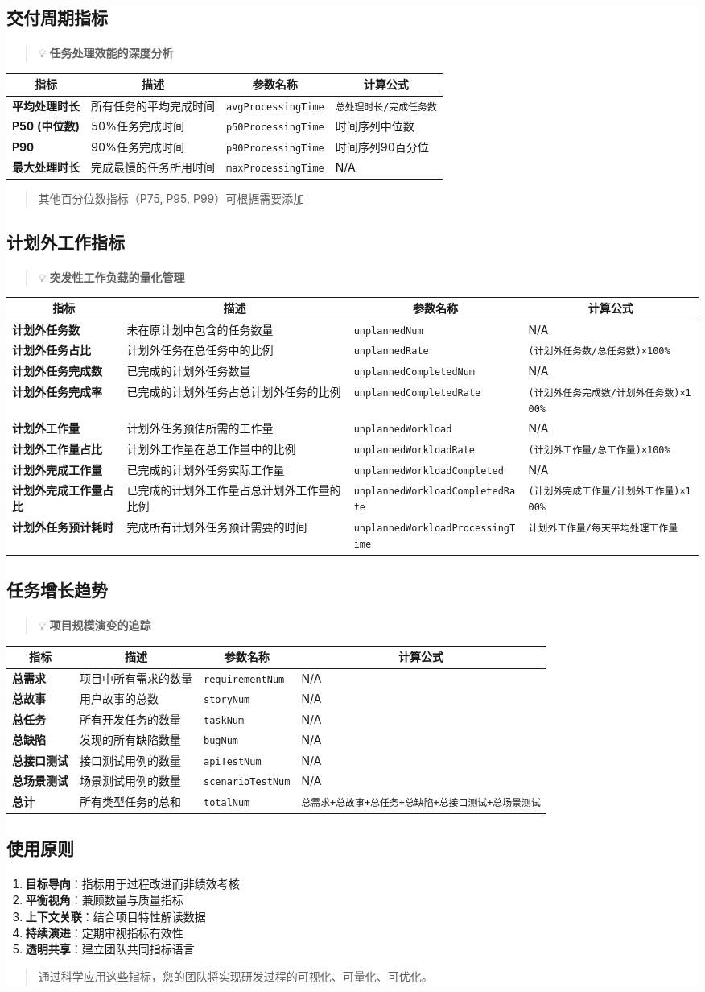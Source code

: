 ## 交付周期指标
> 💡 **任务处理效能的深度分析**

| **指标**             | 描述                       | 参数名称              | 计算公式               |
|----------------------|----------------------------|-----------------------|------------------------|
| **平均处理时长**     | 所有任务的平均完成时间     | `avgProcessingTime`   | `总处理时长/完成任务数`|
| **P50 (中位数)**     | 50%任务完成时间            | `p50ProcessingTime`   | 时间序列中位数         |
| **P90**              | 90%任务完成时间            | `p90ProcessingTime`   | 时间序列90百分位       |
| **最大处理时长**     | 完成最慢的任务所用时间     | `maxProcessingTime`   | N/A                    |

> 其他百分位数指标（P75, P95, P99）可根据需要添加

## 计划外工作指标
> 💡 **突发性工作负载的量化管理**

| **指标**                     | 描述                                       | 参数名称                         | 计算公式                                 |
|------------------------------|--------------------------------------------|----------------------------------|------------------------------------------|
| **计划外任务数**             | 未在原计划中包含的任务数量                 | `unplannedNum`                   | N/A                                      |
| **计划外任务占比**           | 计划外任务在总任务中的比例                 | `unplannedRate`                  | `(计划外任务数/总任务数)×100%`           |
| **计划外任务完成数**         | 已完成的计划外任务数量                     | `unplannedCompletedNum`          | N/A                                      |
| **计划外任务完成率**         | 已完成的计划外任务占总计划外任务的比例     | `unplannedCompletedRate`         | `(计划外任务完成数/计划外任务数)×100%`   |
| **计划外工作量**             | 计划外任务预估所需的工作量                 | `unplannedWorkload`              | N/A                                      |
| **计划外工作量占比**         | 计划外工作量在总工作量中的比例             | `unplannedWorkloadRate`          | `(计划外工作量/总工作量)×100%`           |
| **计划外完成工作量**         | 已完成的计划外任务实际工作量               | `unplannedWorkloadCompleted`     | N/A                                      |
| **计划外完成工作量占比**     | 已完成的计划外工作量占总计划外工作量的比例 | `unplannedWorkloadCompletedRate` | `(计划外完成工作量/计划外工作量)×100%`   |
| **计划外任务预计耗时**       | 完成所有计划外任务预计需要的时间           | `unplannedWorkloadProcessingTime`| `计划外工作量/每天平均处理工作量`        |

## 任务增长趋势
> 💡 **项目规模演变的追踪**

| **指标**         | 描述                 | 参数名称        | 计算公式                                                    |
|------------------|----------------------|-----------------|-------------------------------------------------------------|
| **总需求**       | 项目中所有需求的数量 | `requirementNum`| N/A                                                         |
| **总故事**       | 用户故事的总数       | `storyNum`      | N/A                                                         |
| **总任务**       | 所有开发任务的数量   | `taskNum`       | N/A                                                         |
| **总缺陷**       | 发现的所有缺陷数量   | `bugNum`        | N/A                                                         |
| **总接口测试**   | 接口测试用例的数量   | `apiTestNum`    | N/A                                                         |
| **总场景测试**   | 场景测试用例的数量   | `scenarioTestNum`| N/A                                                        |
| **总计**         | 所有类型任务的总和   | `totalNum`      | `总需求+总故事+总任务+总缺陷+总接口测试+总场景测试`        |

## 使用原则
1. **目标导向**：指标用于过程改进而非绩效考核
2. **平衡视角**：兼顾数量与质量指标
3. **上下文关联**：结合项目特性解读数据
4. **持续演进**：定期审视指标有效性
5. **透明共享**：建立团队共同指标语言

> 通过科学应用这些指标，您的团队将实现研发过程的可视化、可量化、可优化。